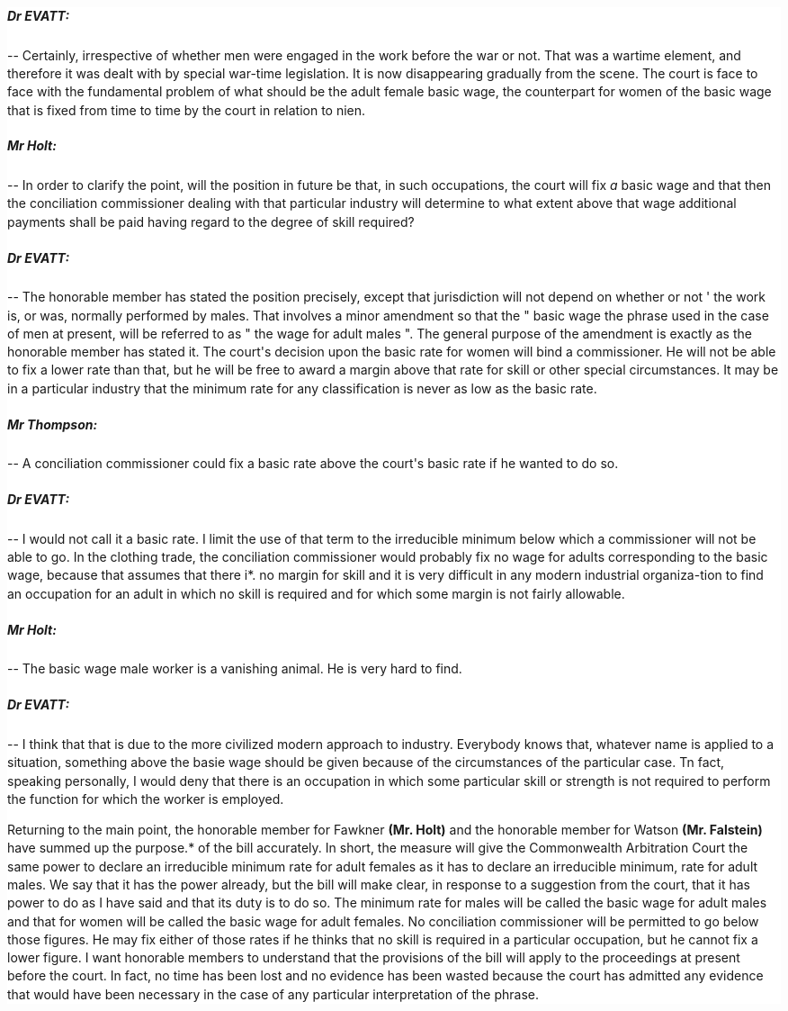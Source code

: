 ##### Dr EVATT:

-- Certainly, irrespective of whether men were engaged in the work before the war or not. That was a wartime element, and therefore it was dealt with by special war-time legislation. It is now disappearing gradually from the scene. The court is face to face with the fundamental problem of what should be the adult female basic wage, the counterpart for women of the basic wage that is  fixed from time to time by the court in relation to nien. 

##### Mr Holt:

--  In order to clarify the point, will the position in future be that, in such occupations, the court will fix  *a*  basic wage and that then the conciliation commissioner dealing with that particular industry will determine to what extent above that wage additional payments shall be paid having regard to the degree of skill required? 

##### Dr EVATT:

-- The honorable member has stated the position precisely, except that jurisdiction will not depend on whether or not ' the work is, or was, normally performed by males. That involves a minor amendment so that the " basic wage the phrase used in the case of men at present, will be referred to as " the wage for adult males ". The general purpose of the amendment is exactly as the honorable member has stated it. The court's decision upon the basic rate for women will bind a commissioner. He will not be able to fix a lower rate than that, but he will be free to award  a  margin above that rate for skill or other special circumstances. It may be in a particular industry that the minimum rate for any classification is never as low as the basic rate. 

##### Mr Thompson:

--  A conciliation commissioner could fix a basic rate above the court's basic rate if he wanted to do so. 

##### Dr EVATT:

-- I would not call it a basic rate. I limit the use of that term to the irreducible minimum below which a commissioner will not be able to go. In the clothing trade, the conciliation commissioner would probably fix no wage for adults corresponding to the basic wage, because that assumes that there i*. no margin for skill and it is very difficult in any modern industrial organiza-tion to find an occupation for an adult in which no skill is required and for which some margin is not fairly allowable. 

##### Mr Holt:

--  The basic wage male worker is a vanishing animal. He is very hard to find. 

##### Dr EVATT:

-- I think that that is due to the more civilized modern approach to industry. Everybody knows that, whatever name is applied to a situation, something above the basie wage should be given because of the circumstances of the particular case. Tn fact, speaking personally, I would deny that there is an occupation in which some particular skill or strength is not required to perform the function for which the worker is employed. 

Returning to the main point, the honorable member for Fawkner  **(Mr. Holt)**  and the honorable member for Watson  **(Mr. Falstein)**  have summed up the purpose.* of the bill accurately. In short, the measure will give the Commonwealth Arbitration Court the same power to declare an irreducible minimum rate for adult females as it has to declare an irreducible minimum, rate for adult males. We say that it has the power already, but the bill will make clear, in response to a suggestion from the court, that it has power to do as I have said and that its duty is to do so. The minimum rate for males will be called the basic wage for adult males and that for women will be called the basic wage for adult females. No conciliation commissioner will be permitted to go below those figures. He may fix either of those rates if he thinks that no skill is required in a particular occupation, but he cannot fix a lower figure. I want honorable members to understand that the provisions of the bill will apply to the proceedings at present before the court. In fact, no time has been lost and no evidence has been wasted because the court has admitted any evidence that would have been necessary in the case of any particular interpretation of the phrase. 
